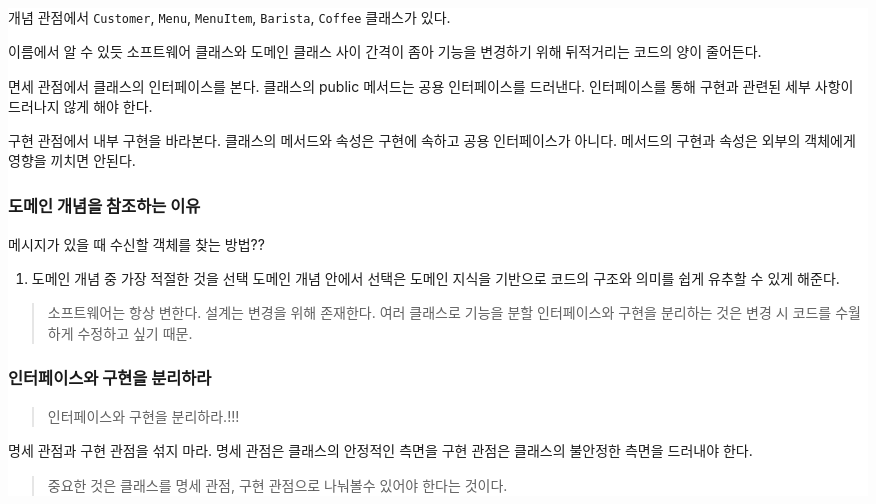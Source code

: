 개념 관점에서
`Customer`, `Menu`, `MenuItem`, `Barista`, `Coffee` 클래스가 있다.

이름에서 알 수 있듯 소프트웨어 클래스와 도메인 클래스 사이 간격이 좀아 기능을 변경하기 위해 뒤적거리는 코드의 양이 줄어든다.

면세 관점에서
클래스의 인터페이스를 본다.
클래스의 public 메서드는 공용 인터페이스를 드러낸다.
인터페이스를 통해 구현과 관련된 세부 사항이 드러나지 않게 해야 한다.

구현 관점에서
내부 구현을 바라본다.
클래스의 메서드와 속성은 구현에 속하고 공용 인터페이스가 아니다.
메서드의 구현과 속성은 외부의 객체에게 영향을 끼치면 안된다.

### 도메인 개념을 참조하는 이유

메시지가 있을 때 수신할 객체를 찾는 방법??
1. 도메인 개념 중 가장 적절한 것을 선택
도메인 개념 안에서 선택은 도메인 지식을 기반으로 코드의 구조와 의미를 쉽게 유추할 수 있게 해준다.

> 소프트웨어는 항상 변한다.
> 설계는 변경을 위해 존재한다.
> 여러 클래스로 기능을 분할 인터페이스와 구현을 분리하는 것은 변경 시 코드를 수월하게 수정하고 싶기 때문.

### 인터페이스와 구현을 분리하라

> 인터페이스와 구현을 분리하라.!!!

명세 관점과 구현 관점을 섞지 마라.
명세 관점은 클래스의 안정적인 측면을
구현 관점은 클래스의 불안정한 측면을 드러내야 한다.

> 중요한 것은 클래스를 명세 관점, 구현 관점으로 나눠볼수 있어야 한다는 것이다.